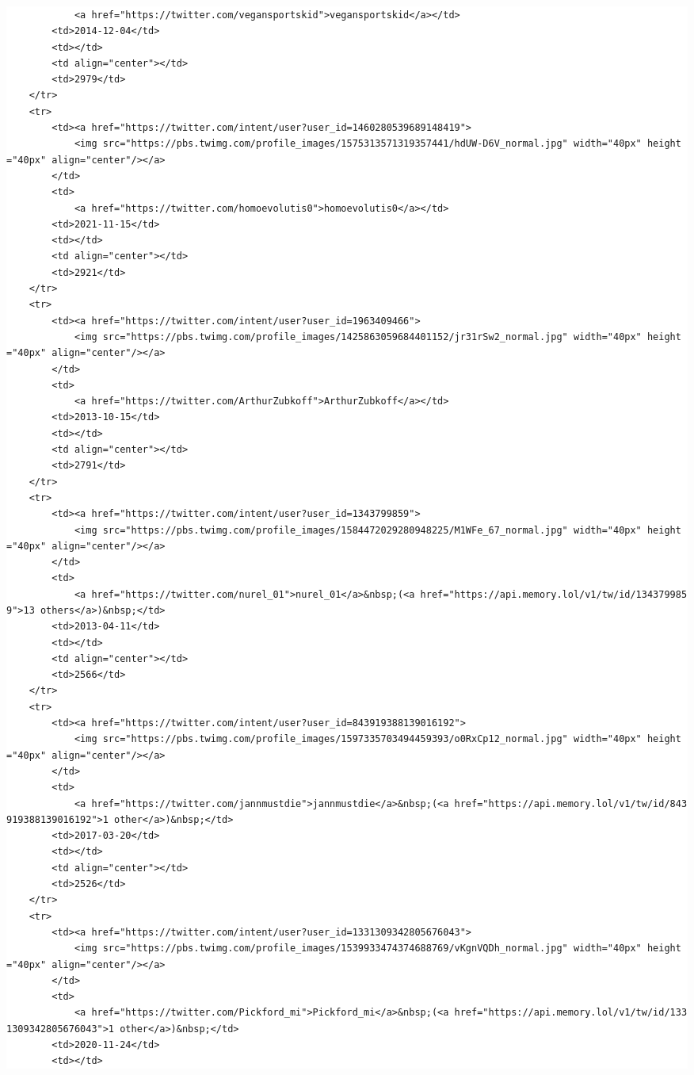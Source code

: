                 <a href="https://twitter.com/vegansportskid">vegansportskid</a></td>
            <td>2014-12-04</td>
            <td></td>
            <td align="center"></td>
            <td>2979</td>
        </tr>
        <tr>
            <td><a href="https://twitter.com/intent/user?user_id=1460280539689148419">
                <img src="https://pbs.twimg.com/profile_images/1575313571319357441/hdUW-D6V_normal.jpg" width="40px" height="40px" align="center"/></a>
            </td>
            <td>
                <a href="https://twitter.com/homoevolutis0">homoevolutis0</a></td>
            <td>2021-11-15</td>
            <td></td>
            <td align="center"></td>
            <td>2921</td>
        </tr>
        <tr>
            <td><a href="https://twitter.com/intent/user?user_id=1963409466">
                <img src="https://pbs.twimg.com/profile_images/1425863059684401152/jr31rSw2_normal.jpg" width="40px" height="40px" align="center"/></a>
            </td>
            <td>
                <a href="https://twitter.com/ArthurZubkoff">ArthurZubkoff</a></td>
            <td>2013-10-15</td>
            <td></td>
            <td align="center"></td>
            <td>2791</td>
        </tr>
        <tr>
            <td><a href="https://twitter.com/intent/user?user_id=1343799859">
                <img src="https://pbs.twimg.com/profile_images/1584472029280948225/M1WFe_67_normal.jpg" width="40px" height="40px" align="center"/></a>
            </td>
            <td>
                <a href="https://twitter.com/nurel_01">nurel_01</a>&nbsp;(<a href="https://api.memory.lol/v1/tw/id/1343799859">13 others</a>)&nbsp;</td>
            <td>2013-04-11</td>
            <td></td>
            <td align="center"></td>
            <td>2566</td>
        </tr>
        <tr>
            <td><a href="https://twitter.com/intent/user?user_id=843919388139016192">
                <img src="https://pbs.twimg.com/profile_images/1597335703494459393/o0RxCp12_normal.jpg" width="40px" height="40px" align="center"/></a>
            </td>
            <td>
                <a href="https://twitter.com/jannmustdie">jannmustdie</a>&nbsp;(<a href="https://api.memory.lol/v1/tw/id/843919388139016192">1 other</a>)&nbsp;</td>
            <td>2017-03-20</td>
            <td></td>
            <td align="center"></td>
            <td>2526</td>
        </tr>
        <tr>
            <td><a href="https://twitter.com/intent/user?user_id=1331309342805676043">
                <img src="https://pbs.twimg.com/profile_images/1539933474374688769/vKgnVQDh_normal.jpg" width="40px" height="40px" align="center"/></a>
            </td>
            <td>
                <a href="https://twitter.com/Pickford_mi">Pickford_mi</a>&nbsp;(<a href="https://api.memory.lol/v1/tw/id/1331309342805676043">1 other</a>)&nbsp;</td>
            <td>2020-11-24</td>
            <td></td>